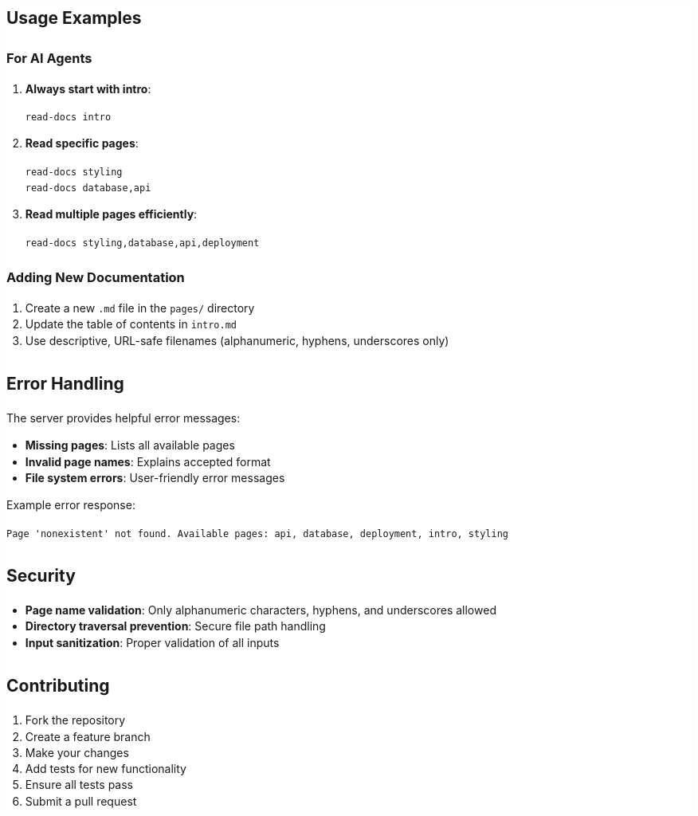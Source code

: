 ## Usage Examples

### For AI Agents

1. **Always start with intro**:
   ```
   read-docs intro
   ```

2. **Read specific pages**:
   ```
   read-docs styling
   read-docs database,api
   ```

3. **Read multiple pages efficiently**:
   ```
   read-docs styling,database,api,deployment
   ```

### Adding New Documentation

1. Create a new `.md` file in the `pages/` directory
2. Update the table of contents in `intro.md`
3. Use descriptive, URL-safe filenames (alphanumeric, hyphens, underscores only)

## Error Handling

The server provides helpful error messages:

- **Missing pages**: Lists all available pages
- **Invalid page names**: Explains accepted format
- **File system errors**: User-friendly error messages

Example error response:
```
Page 'nonexistent' not found. Available pages: api, database, deployment, intro, styling
```

## Security

- **Page name validation**: Only alphanumeric characters, hyphens, and underscores allowed
- **Directory traversal prevention**: Secure file path handling
- **Input sanitization**: Proper validation of all inputs

## Contributing

1. Fork the repository
2. Create a feature branch
3. Make your changes
4. Add tests for new functionality
5. Ensure all tests pass
6. Submit a pull request
